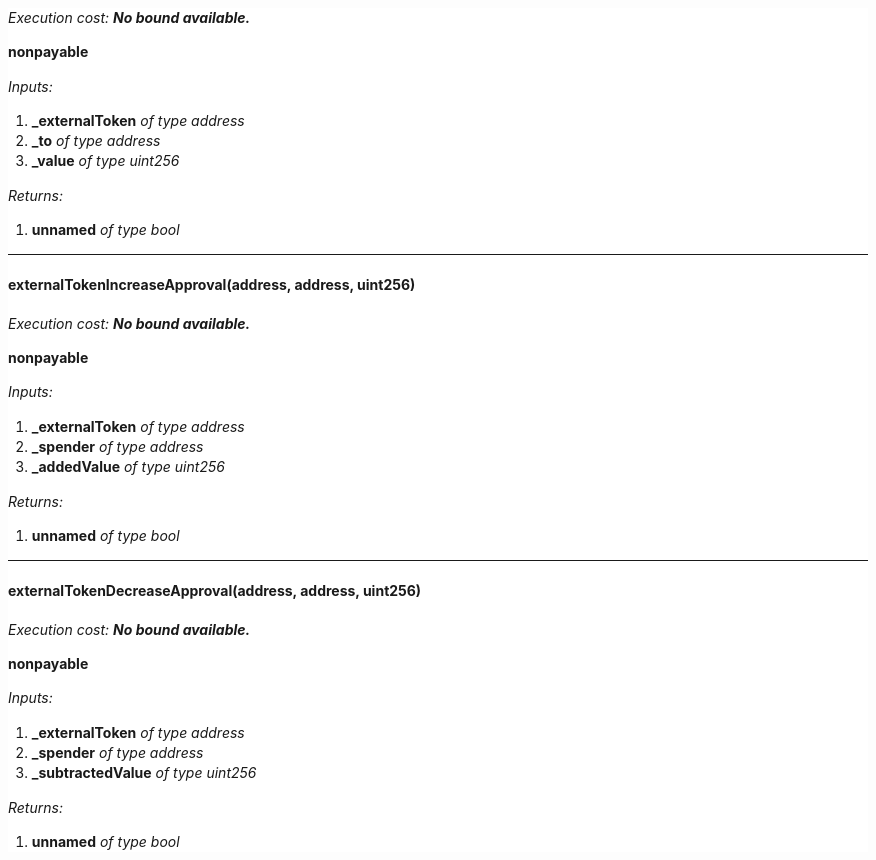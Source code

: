 *Execution cost: **No bound available.***

**nonpayable**

*Inputs:*

1. **_externalToken** *of type address*
2. **_to** *of type address*
3. **_value** *of type uint256*

*Returns:*

1. **unnamed** *of type bool*

---
#### externalTokenIncreaseApproval(address, address, uint256)

*Execution cost: **No bound available.***

**nonpayable**

*Inputs:*

1. **_externalToken** *of type address*
2. **_spender** *of type address*
3. **_addedValue** *of type uint256*

*Returns:*

1. **unnamed** *of type bool*

---
#### externalTokenDecreaseApproval(address, address, uint256)

*Execution cost: **No bound available.***

**nonpayable**

*Inputs:*

1. **_externalToken** *of type address*
2. **_spender** *of type address*
3. **_subtractedValue** *of type uint256*

*Returns:*

1. **unnamed** *of type bool*


